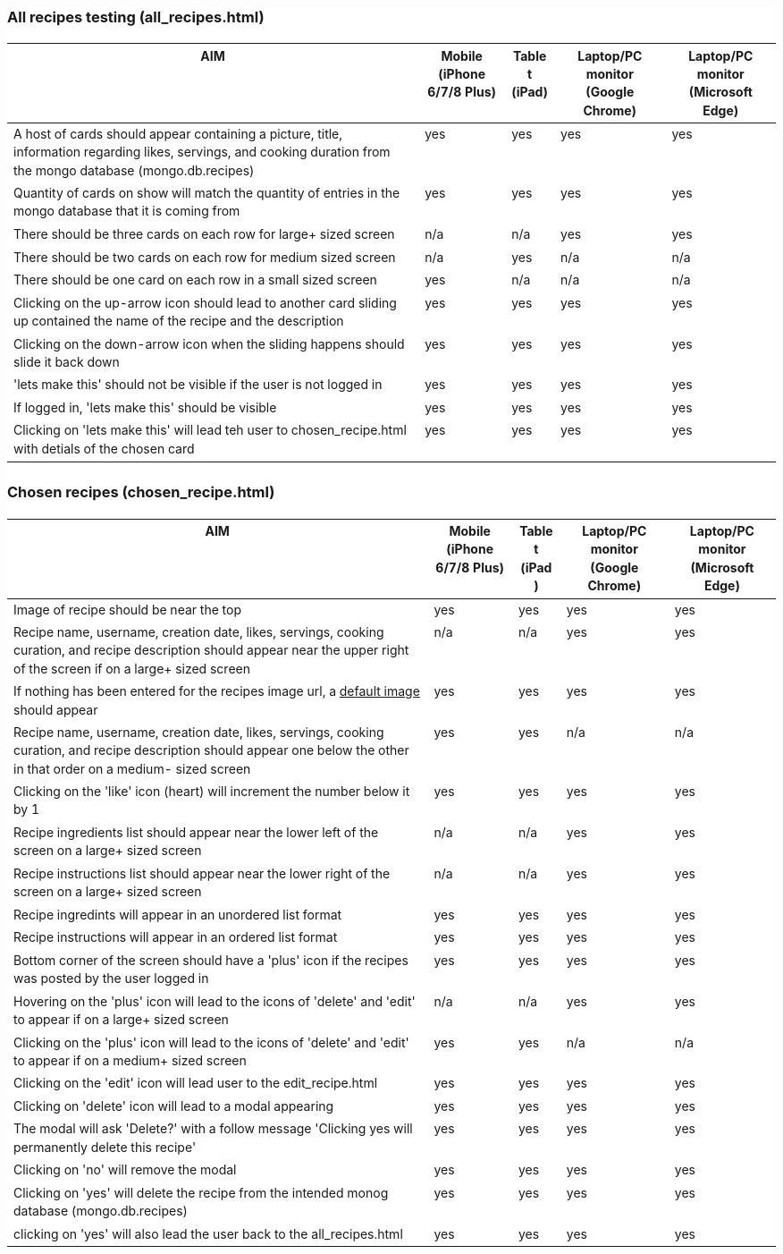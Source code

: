 ### All recipes testing (all_recipes.html)
AIM | Mobile (iPhone 6/7/8 Plus) | Tablet (iPad) | Laptop/PC monitor (Google Chrome) | Laptop/PC monitor (Microsoft Edge)
--- | --- | --- | --- | --- |
A host of cards should appear containing a picture, title, information regarding likes, servings, and cooking duration from the mongo database (mongo.db.recipes) | yes | yes | yes | yes
Quantity of cards on show will match the quantity of entries in the mongo database that it is coming from | yes | yes | yes | yes
There should be three cards on each row for large+ sized screen | n/a | n/a  | yes | yes
There should be two cards on each row for medium sized screen | n/a | yes | n/a | n/a
There should be one card on each row in a small sized screen | yes | n/a | n/a | n/a
Clicking on the up-arrow icon should lead to another card sliding up contained the name of the recipe and the description | yes | yes | yes | yes
Clicking on the down-arrow icon when the sliding happens should slide it back down | yes | yes | yes | yes
'lets make this' should not be visible if the user is not logged in | yes | yes | yes | yes
If logged in, 'lets make this' should be visible | yes | yes | yes | yes
Clicking on 'lets make this' will lead teh user to chosen_recipe.html with detials of the chosen card | yes | yes | yes | yes

### Chosen recipes (chosen_recipe.html)
AIM | Mobile (iPhone 6/7/8 Plus) | Tablet (iPad) | Laptop/PC monitor (Google Chrome) | Laptop/PC monitor (Microsoft Edge)
--- | --- | --- | --- | --- |
Image of recipe should be near the top | yes | yes | yes | yes
Recipe name, username, creation date, likes, servings, cooking curation, and recipe description should appear near the upper right of the screen if on a large+ sized screen | n/a | n/a | yes | yes
If nothing has been entered for the recipes image url, a [default image](static/images/default_recipe_image.jpg) should appear | yes  | yes | yes | yes
Recipe name, username, creation date, likes, servings, cooking curation, and recipe description should appear one below the other in that order on a medium- sized screen | yes  | yes | n/a | n/a
Clicking on the 'like' icon (heart) will increment the number below it by 1 | yes | yes | yes | yes
Recipe ingredients list should appear near the lower left of the screen on a large+ sized screen | n/a | n/a | yes | yes
Recipe instructions list should appear near the lower right of the screen on a large+ sized screen | n/a | n/a | yes | yes
Recipe ingredints will appear in an unordered list format | yes | yes | yes | yes
Recipe instructions will appear in an ordered list format | yes | yes | yes | yes
Bottom corner of the screen should have a 'plus' icon if the recipes was posted by the user logged in | yes | yes | yes | yes
Hovering on the 'plus' icon will lead to the icons of 'delete' and 'edit' to appear if on a large+ sized screen | n/a | n/a | yes | yes
Clicking on the 'plus' icon will lead to the icons of 'delete' and 'edit' to appear if on a medium+ sized screen | yes | yes | n/a | n/a
Clicking on the 'edit' icon will lead user to the edit_recipe.html | yes | yes | yes | yes
Clicking on 'delete' icon will lead to a modal appearing | yes | yes | yes | yes
The modal will ask 'Delete?' with a follow message 'Clicking yes will permanently delete this recipe' | yes | yes | yes | yes
Clicking on 'no' will remove the modal | yes | yes | yes | yes
Clicking on 'yes' will delete the recipe from the intended monog database (mongo.db.recipes) | yes | yes | yes | yes
clicking on 'yes' will also lead the user back to the all_recipes.html | yes | yes | yes | yes
